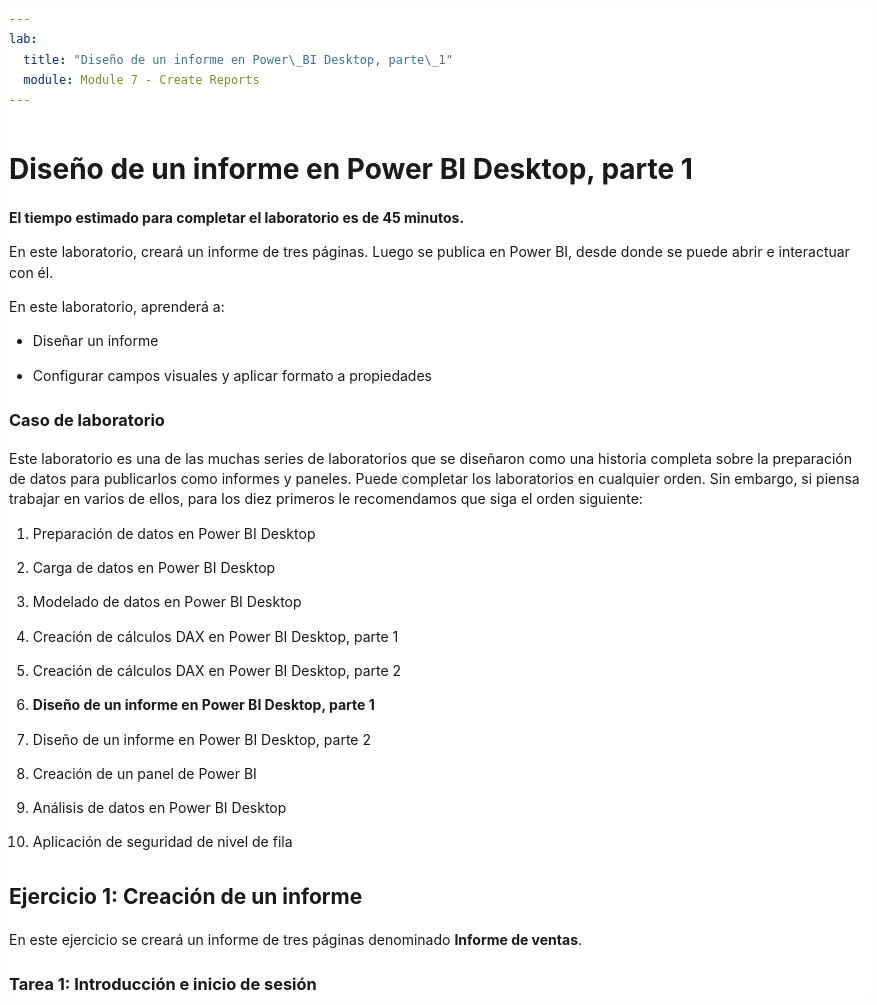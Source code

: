 ```yaml
---
lab:
  title: "Diseño de un informe en Power\_BI Desktop, parte\_1"
  module: Module 7 - Create Reports
---
```



# <a name="design-a-report-in-power-bi-desktop-part-1"></a>**Diseño de un informe en Power BI Desktop, parte 1**

**El tiempo estimado para completar el laboratorio es de 45 minutos.**

En este laboratorio, creará un informe de tres páginas. Luego se publica en Power BI, desde donde se puede abrir e interactuar con él.

En este laboratorio, aprenderá a:

- Diseñar un informe

- Configurar campos visuales y aplicar formato a propiedades

### <a name="lab-story"></a>**Caso de laboratorio**

Este laboratorio es una de las muchas series de laboratorios que se diseñaron como una historia completa sobre la preparación de datos para publicarlos como informes y paneles. Puede completar los laboratorios en cualquier orden. Sin embargo, si piensa trabajar en varios de ellos, para los diez primeros le recomendamos que siga el orden siguiente:

1. Preparación de datos en Power BI Desktop

2. Carga de datos en Power BI Desktop

3. Modelado de datos en Power BI Desktop

5. Creación de cálculos DAX en Power BI Desktop, parte 1

6. Creación de cálculos DAX en Power BI Desktop, parte 2

7. **Diseño de un informe en Power BI Desktop, parte 1**

8. Diseño de un informe en Power BI Desktop, parte 2

9. Creación de un panel de Power BI

10. Análisis de datos en Power BI Desktop

11. Aplicación de seguridad de nivel de fila

## <a name="exercise-1-create-a-report"></a>**Ejercicio 1: Creación de un informe**

En este ejercicio se creará un informe de tres páginas denominado **Informe de ventas**.

### <a name="task-1-get-started--sign-in"></a>**Tarea 1: Introducción e inicio de sesión**
